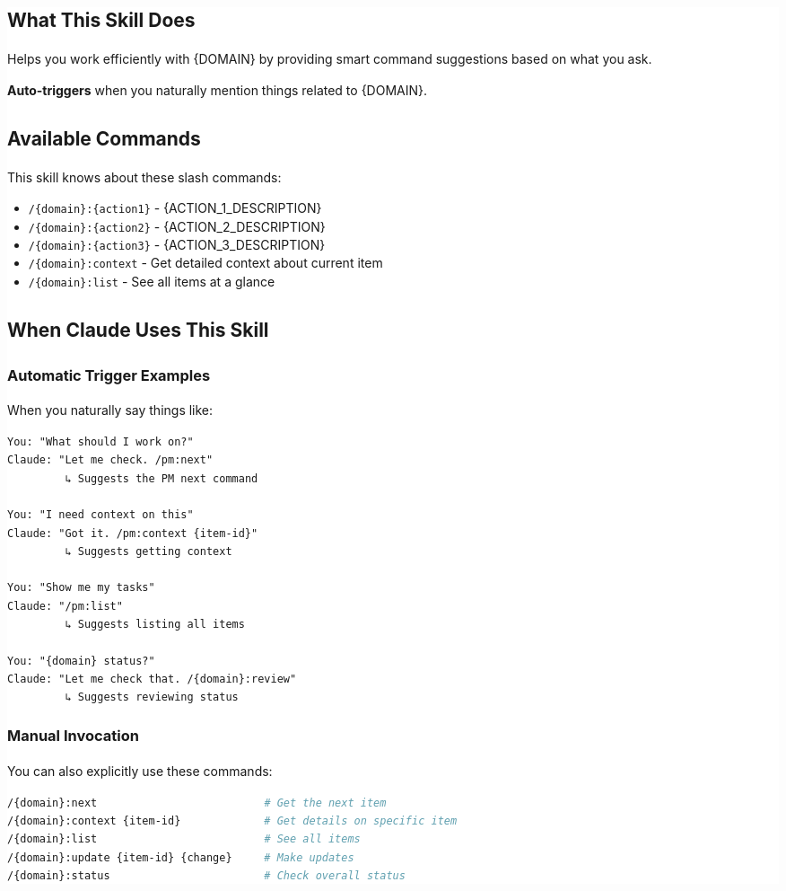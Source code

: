 ## What This Skill Does

Helps you work efficiently with {DOMAIN} by providing smart command suggestions based on what you ask.

**Auto-triggers** when you naturally mention things related to {DOMAIN}.

## Available Commands

This skill knows about these slash commands:

- `/{domain}:{action1}` - {ACTION_1_DESCRIPTION}
- `/{domain}:{action2}` - {ACTION_2_DESCRIPTION}
- `/{domain}:{action3}` - {ACTION_3_DESCRIPTION}
- `/{domain}:context` - Get detailed context about current item
- `/{domain}:list` - See all items at a glance

## When Claude Uses This Skill

### Automatic Trigger Examples

When you naturally say things like:

```
You: "What should I work on?"
Claude: "Let me check. /pm:next"
         ↳ Suggests the PM next command

You: "I need context on this"
Claude: "Got it. /pm:context {item-id}"
         ↳ Suggests getting context

You: "Show me my tasks"
Claude: "/pm:list"
         ↳ Suggests listing all items

You: "{domain} status?"
Claude: "Let me check that. /{domain}:review"
         ↳ Suggests reviewing status
```

### Manual Invocation

You can also explicitly use these commands:

```bash
/{domain}:next                          # Get the next item
/{domain}:context {item-id}             # Get details on specific item
/{domain}:list                          # See all items
/{domain}:update {item-id} {change}     # Make updates
/{domain}:status                        # Check overall status
```
